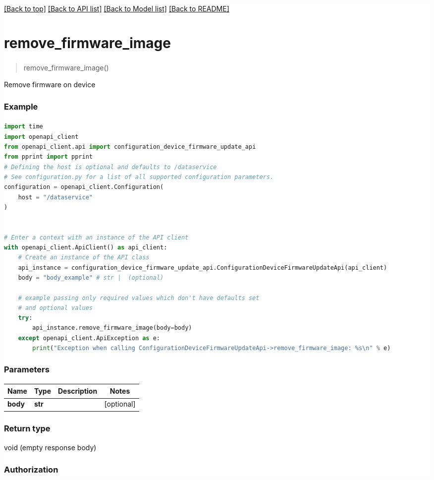 [[Back to top]](#) [[Back to API list]](../README.md#documentation-for-api-endpoints) [[Back to Model list]](../README.md#documentation-for-models) [[Back to README]](../README.md)

# **remove_firmware_image**
> remove_firmware_image()



Remove firmware on device

### Example


```python
import time
import openapi_client
from openapi_client.api import configuration_device_firmware_update_api
from pprint import pprint
# Defining the host is optional and defaults to /dataservice
# See configuration.py for a list of all supported configuration parameters.
configuration = openapi_client.Configuration(
    host = "/dataservice"
)


# Enter a context with an instance of the API client
with openapi_client.ApiClient() as api_client:
    # Create an instance of the API class
    api_instance = configuration_device_firmware_update_api.ConfigurationDeviceFirmwareUpdateApi(api_client)
    body = "body_example" # str |  (optional)

    # example passing only required values which don't have defaults set
    # and optional values
    try:
        api_instance.remove_firmware_image(body=body)
    except openapi_client.ApiException as e:
        print("Exception when calling ConfigurationDeviceFirmwareUpdateApi->remove_firmware_image: %s\n" % e)
```


### Parameters

Name | Type | Description  | Notes
------------- | ------------- | ------------- | -------------
 **body** | **str**|  | [optional]

### Return type

void (empty response body)

### Authorization
